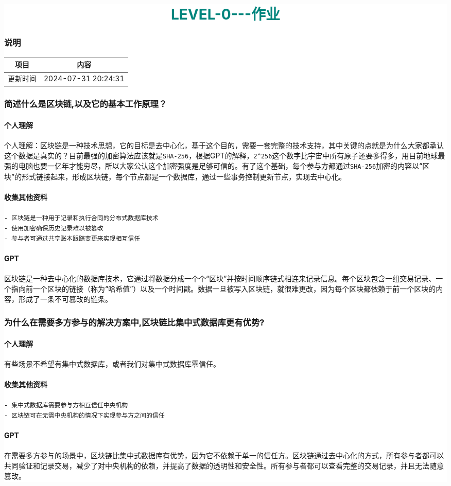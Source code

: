 <h1 align="center" style="color:rgb(0,133,125)">LEVEL-0---作业</h1>

### 说明

| 项目     | 内容                |
| -------- | ------------------- |
| 更新时间 | 2024-07-31 20:24:31 |



### 简述什么是区块链,以及它的基本工作原理？

#### 个人理解

个人理解：区块链是一种技术思想，它的目标是去中心化，基于这个目的，需要一套完整的技术支持，其中关键的点就是为什么大家都承认这个数据是真实的？目前最强的加密算法应该就是`SHA-256`，根据GPT的解释，`2^256`这个数字比宇宙中所有原子还要多得多，用目前地球最强的电脑也要一亿年才能穷尽，所以大家公认这个加密强度是足够可信的。有了这个基础，每个参与方都通过`SHA-256`加密的内容以“区块”的形式链接起来，形成区块链，每个节点都是一个数据库，通过一些事务控制更新节点，实现去中心化。



#### 收集其他资料

```
- 区块链是一种用于记录和执行合同的分布式数据库技术
- 使用加密确保历史记录难以被篡改
- 参与者可通过共享账本跟踪变更来实现相互信任
```



#### GPT

区块链是一种去中心化的数据库技术，它通过将数据分成一个个“区块”并按时间顺序链式相连来记录信息。每个区块包含一组交易记录、一个指向前一个区块的链接（称为“哈希值”）以及一个时间戳。数据一旦被写入区块链，就很难更改，因为每个区块都依赖于前一个区块的内容，形成了一条不可篡改的链条。





### 为什么在需要多方参与的解决方案中,区块链比集中式数据库更有优势?

#### 个人理解

有些场景不希望有集中式数据库，或者我们对集中式数据库零信任。



#### 收集其他资料

```
- 集中式数据库需要参与方相互信任中央机构
- 区块链可在无需中央机构的情况下实现参与方之间的信任
```



#### GPT

在需要多方参与的场景中，区块链比集中式数据库有优势，因为它不依赖于单一的信任方。区块链通过去中心化的方式，所有参与者都可以共同验证和记录交易，减少了对中央机构的依赖，并提高了数据的透明性和安全性。所有参与者都可以查看完整的交易记录，并且无法随意篡改。
